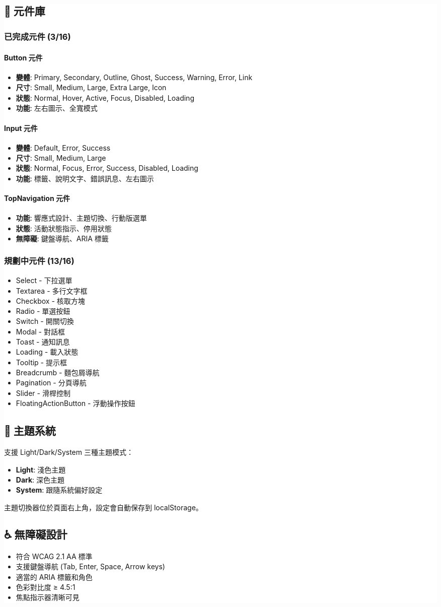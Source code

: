 ## 🧩 元件庫

### 已完成元件 (3/16)

#### Button 元件
- **變體**: Primary, Secondary, Outline, Ghost, Success, Warning, Error, Link
- **尺寸**: Small, Medium, Large, Extra Large, Icon
- **狀態**: Normal, Hover, Active, Focus, Disabled, Loading
- **功能**: 左右圖示、全寬模式

#### Input 元件
- **變體**: Default, Error, Success
- **尺寸**: Small, Medium, Large
- **狀態**: Normal, Focus, Error, Success, Disabled, Loading
- **功能**: 標籤、說明文字、錯誤訊息、左右圖示

#### TopNavigation 元件
- **功能**: 響應式設計、主題切換、行動版選單
- **狀態**: 活動狀態指示、停用狀態
- **無障礙**: 鍵盤導航、ARIA 標籤

### 規劃中元件 (13/16)

- Select - 下拉選單
- Textarea - 多行文字框
- Checkbox - 核取方塊
- Radio - 單選按鈕
- Switch - 開關切換
- Modal - 對話框
- Toast - 通知訊息
- Loading - 載入狀態
- Tooltip - 提示框
- Breadcrumb - 麵包屑導航
- Pagination - 分頁導航
- Slider - 滑桿控制
- FloatingActionButton - 浮動操作按鈕

## 🌙 主題系統

支援 Light/Dark/System 三種主題模式：

- **Light**: 淺色主題
- **Dark**: 深色主題  
- **System**: 跟隨系統偏好設定

主題切換器位於頁面右上角，設定會自動保存到 localStorage。

## ♿ 無障礙設計

- 符合 WCAG 2.1 AA 標準
- 支援鍵盤導航 (Tab, Enter, Space, Arrow keys)
- 適當的 ARIA 標籤和角色
- 色彩對比度 ≥ 4.5:1
- 焦點指示器清晰可見
